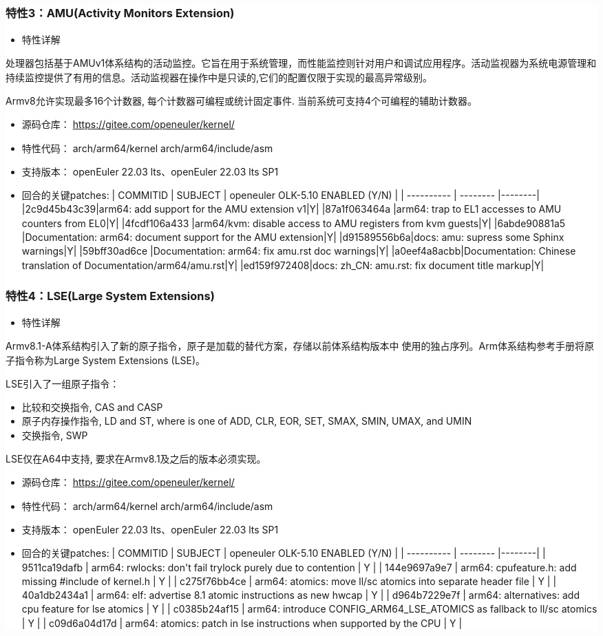 ### 特性3：AMU(Activity Monitors Extension)

- 特性详解

处理器包括基于AMUv1体系结构的活动监控。它旨在用于系统管理，而性能监控则针对用户和调试应用程序。活动监视器为系统电源管理和持续监控提供了有用的信息。活动监视器在操作中是只读的,它们的配置仅限于实现的最高异常级别。

Armv8允许实现最多16个计数器, 每个计数器可编程或统计固定事件. 当前系统可支持4个可编程的辅助计数器。

- 源码仓库： https://gitee.com/openeuler/kernel/

- 特性代码： arch/arm64/kernel arch/arm64/include/asm

- 支持版本： openEuler 22.03 lts、openEuler 22.03 lts SP1

- 回合的关键patches:
	| COMMITID | SUBJECT | openeuler OLK-5.10 ENABLED (Y/N) |
| ---------- | -------- |--------|
|2c9d45b43c39|arm64: add support for the AMU extension v1|Y|
|87a1f063464a |arm64: trap to EL1 accesses to AMU counters from EL0|Y|
|4fcdf106a433 |arm64/kvm: disable access to AMU registers from kvm guests|Y|
|6abde90881a5 |Documentation: arm64: document support for the AMU extension|Y|
|d91589556b6a|docs: amu: supress some Sphinx warnings|Y|
|59bff30ad6ce |Documentation: arm64: fix amu.rst doc warnings|Y|
|a0eef4a8acbb|Documentation: Chinese translation of Documentation/arm64/amu.rst|Y|
|ed159f972408|docs: zh_CN: amu.rst: fix document title markup|Y|

### 特性4：LSE(Large System Extensions)

- 特性详解

Armv8.1-A体系结构引入了新的原子指令，原子是加载的替代方案，存储以前体系结构版本中
使用的独占序列。Arm体系结构参考手册将原子指令称为Large System Extensions (LSE)。

LSE引入了一组原子指令：

- 比较和交换指令, CAS and CASP
- 原子内存操作指令, LD<OP> and ST<OP>, where <OP> is one of ADD, CLR, EOR, SET,
  SMAX, SMIN, UMAX, and UMIN
- 交换指令, SWP

LSE仅在A64中支持, 要求在Armv8.1及之后的版本必须实现。

- 源码仓库： https://gitee.com/openeuler/kernel/

- 特性代码： arch/arm64/kernel arch/arm64/include/asm

- 支持版本： openEuler 22.03 lts、openEuler 22.03 lts SP1

- 回合的关键patches:
	| COMMITID | SUBJECT | openeuler OLK-5.10 ENABLED (Y/N) |
| ---------- | -------- |--------|
| 9511ca19dafb | arm64: rwlocks: don't fail trylock purely due to contention | Y |
| 144e9697a9e7 | arm64: cpufeature.h: add missing #include of kernel.h | Y |
| c275f76bb4ce | arm64: atomics: move ll/sc atomics into separate header file | Y |
| 40a1db2434a1 | arm64: elf: advertise 8.1 atomic instructions as new hwcap | Y |
| d964b7229e7f | arm64: alternatives: add cpu feature for lse atomics | Y |
| c0385b24af15 | arm64: introduce CONFIG_ARM64_LSE_ATOMICS as fallback to ll/sc atomics | Y |
| c09d6a04d17d | arm64: atomics: patch in lse instructions when supported by the CPU | Y |